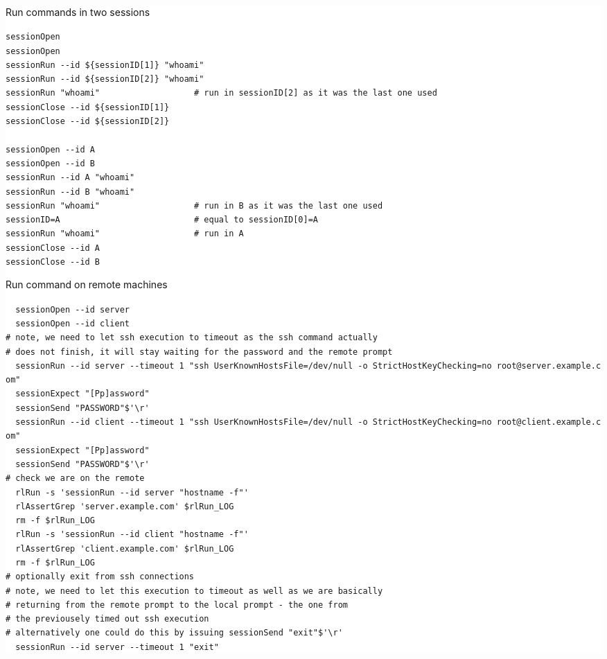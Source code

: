 Run commands in two sessions

    sessionOpen
    sessionOpen
    sessionRun --id ${sessionID[1]} "whoami"
    sessionRun --id ${sessionID[2]} "whoami"
    sessionRun "whoami"                   # run in sessionID[2] as it was the last one used
    sessionClose --id ${sessionID[1]}
    sessionClose --id ${sessionID[2]}

    sessionOpen --id A
    sessionOpen --id B
    sessionRun --id A "whoami"
    sessionRun --id B "whoami"
    sessionRun "whoami"                   # run in B as it was the last one used
    sessionID=A                           # equal to sessionID[0]=A
    sessionRun "whoami"                   # run in A
    sessionClose --id A
    sessionClose --id B

Run command on remote machines

      sessionOpen --id server
      sessionOpen --id client
    # note, we need to let ssh execution to timeout as the ssh command actually
    # does not finish, it will stay waiting for the password and the remote prompt
      sessionRun --id server --timeout 1 "ssh UserKnownHostsFile=/dev/null -o StrictHostKeyChecking=no root@server.example.com"
      sessionExpect "[Pp]assword"
      sessionSend "PASSWORD"$'\r'
      sessionRun --id client --timeout 1 "ssh UserKnownHostsFile=/dev/null -o StrictHostKeyChecking=no root@client.example.com"
      sessionExpect "[Pp]assword"
      sessionSend "PASSWORD"$'\r'
    # check we are on the remote
      rlRun -s 'sessionRun --id server "hostname -f"'
      rlAssertGrep 'server.example.com' $rlRun_LOG
      rm -f $rlRun_LOG
      rlRun -s 'sessionRun --id client "hostname -f"'
      rlAssertGrep 'client.example.com' $rlRun_LOG
      rm -f $rlRun_LOG
    # optionally exit from ssh connections
    # note, we need to let this execution to timeout as well as we are basically
    # returning from the remote prompt to the local prompt - the one from
    # the previousely timed out ssh execution
    # alternatively one could do this by issuing sessionSend "exit"$'\r'
      sessionRun --id server --timeout 1 "exit"
